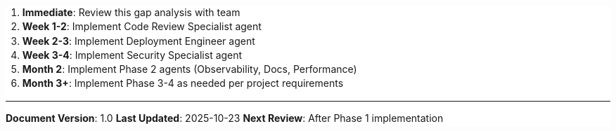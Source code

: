 1. **Immediate**: Review this gap analysis with team
2. **Week 1-2**: Implement Code Review Specialist agent
3. **Week 2-3**: Implement Deployment Engineer agent
4. **Week 3-4**: Implement Security Specialist agent
5. **Month 2**: Implement Phase 2 agents (Observability, Docs, Performance)
6. **Month 3+**: Implement Phase 3-4 as needed per project requirements

---

**Document Version**: 1.0
**Last Updated**: 2025-10-23
**Next Review**: After Phase 1 implementation
